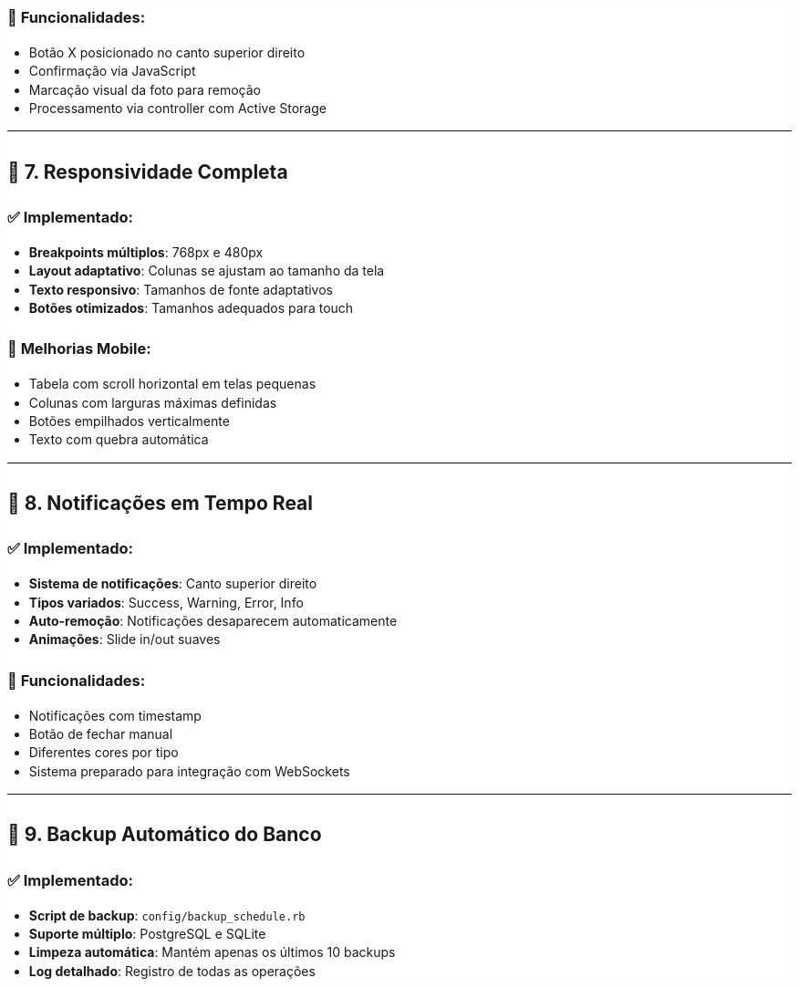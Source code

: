 ### 🔧 **Funcionalidades:**
- Botão X posicionado no canto superior direito
- Confirmação via JavaScript
- Marcação visual da foto para remoção
- Processamento via controller com Active Storage

---

## 📱 **7. Responsividade Completa**

### ✅ **Implementado:**
- **Breakpoints múltiplos**: 768px e 480px
- **Layout adaptativo**: Colunas se ajustam ao tamanho da tela
- **Texto responsivo**: Tamanhos de fonte adaptativos
- **Botões otimizados**: Tamanhos adequados para touch

### 🔧 **Melhorias Mobile:**
- Tabela com scroll horizontal em telas pequenas
- Colunas com larguras máximas definidas
- Botões empilhados verticalmente
- Texto com quebra automática

---

## 🔔 **8. Notificações em Tempo Real**

### ✅ **Implementado:**
- **Sistema de notificações**: Canto superior direito
- **Tipos variados**: Success, Warning, Error, Info
- **Auto-remoção**: Notificações desaparecem automaticamente
- **Animações**: Slide in/out suaves

### 🔧 **Funcionalidades:**
- Notificações com timestamp
- Botão de fechar manual
- Diferentes cores por tipo
- Sistema preparado para integração com WebSockets

---

## 💾 **9. Backup Automático do Banco**

### ✅ **Implementado:**
- **Script de backup**: `config/backup_schedule.rb`
- **Suporte múltiplo**: PostgreSQL e SQLite
- **Limpeza automática**: Mantém apenas os últimos 10 backups
- **Log detalhado**: Registro de todas as operações
